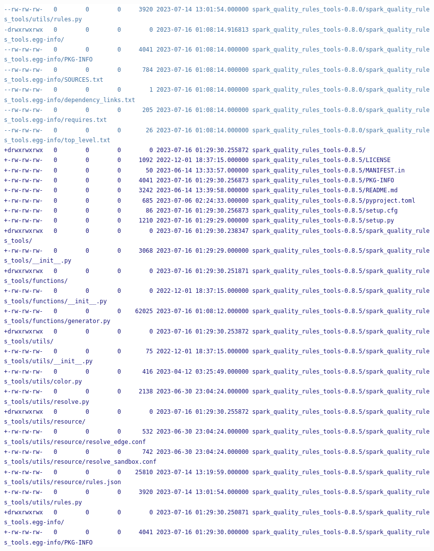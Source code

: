 ```diff
--rw-rw-rw-   0        0        0     3920 2023-07-14 13:01:54.000000 spark_quality_rules_tools-0.8.0/spark_quality_rules_tools/utils/rules.py
-drwxrwxrwx   0        0        0        0 2023-07-16 01:08:14.916813 spark_quality_rules_tools-0.8.0/spark_quality_rules_tools.egg-info/
--rw-rw-rw-   0        0        0     4041 2023-07-16 01:08:14.000000 spark_quality_rules_tools-0.8.0/spark_quality_rules_tools.egg-info/PKG-INFO
--rw-rw-rw-   0        0        0      784 2023-07-16 01:08:14.000000 spark_quality_rules_tools-0.8.0/spark_quality_rules_tools.egg-info/SOURCES.txt
--rw-rw-rw-   0        0        0        1 2023-07-16 01:08:14.000000 spark_quality_rules_tools-0.8.0/spark_quality_rules_tools.egg-info/dependency_links.txt
--rw-rw-rw-   0        0        0      205 2023-07-16 01:08:14.000000 spark_quality_rules_tools-0.8.0/spark_quality_rules_tools.egg-info/requires.txt
--rw-rw-rw-   0        0        0       26 2023-07-16 01:08:14.000000 spark_quality_rules_tools-0.8.0/spark_quality_rules_tools.egg-info/top_level.txt
+drwxrwxrwx   0        0        0        0 2023-07-16 01:29:30.255872 spark_quality_rules_tools-0.8.5/
+-rw-rw-rw-   0        0        0     1092 2022-12-01 18:37:15.000000 spark_quality_rules_tools-0.8.5/LICENSE
+-rw-rw-rw-   0        0        0       50 2023-06-14 13:33:57.000000 spark_quality_rules_tools-0.8.5/MANIFEST.in
+-rw-rw-rw-   0        0        0     4041 2023-07-16 01:29:30.256873 spark_quality_rules_tools-0.8.5/PKG-INFO
+-rw-rw-rw-   0        0        0     3242 2023-06-14 13:39:58.000000 spark_quality_rules_tools-0.8.5/README.md
+-rw-rw-rw-   0        0        0      685 2023-07-06 02:24:33.000000 spark_quality_rules_tools-0.8.5/pyproject.toml
+-rw-rw-rw-   0        0        0       86 2023-07-16 01:29:30.256873 spark_quality_rules_tools-0.8.5/setup.cfg
+-rw-rw-rw-   0        0        0     1210 2023-07-16 01:29:29.000000 spark_quality_rules_tools-0.8.5/setup.py
+drwxrwxrwx   0        0        0        0 2023-07-16 01:29:30.238347 spark_quality_rules_tools-0.8.5/spark_quality_rules_tools/
+-rw-rw-rw-   0        0        0     3068 2023-07-16 01:29:29.000000 spark_quality_rules_tools-0.8.5/spark_quality_rules_tools/__init__.py
+drwxrwxrwx   0        0        0        0 2023-07-16 01:29:30.251871 spark_quality_rules_tools-0.8.5/spark_quality_rules_tools/functions/
+-rw-rw-rw-   0        0        0        0 2022-12-01 18:37:15.000000 spark_quality_rules_tools-0.8.5/spark_quality_rules_tools/functions/__init__.py
+-rw-rw-rw-   0        0        0    62025 2023-07-16 01:08:12.000000 spark_quality_rules_tools-0.8.5/spark_quality_rules_tools/functions/generator.py
+drwxrwxrwx   0        0        0        0 2023-07-16 01:29:30.253872 spark_quality_rules_tools-0.8.5/spark_quality_rules_tools/utils/
+-rw-rw-rw-   0        0        0       75 2022-12-01 18:37:15.000000 spark_quality_rules_tools-0.8.5/spark_quality_rules_tools/utils/__init__.py
+-rw-rw-rw-   0        0        0      416 2023-04-12 03:25:49.000000 spark_quality_rules_tools-0.8.5/spark_quality_rules_tools/utils/color.py
+-rw-rw-rw-   0        0        0     2138 2023-06-30 23:04:24.000000 spark_quality_rules_tools-0.8.5/spark_quality_rules_tools/utils/resolve.py
+drwxrwxrwx   0        0        0        0 2023-07-16 01:29:30.255872 spark_quality_rules_tools-0.8.5/spark_quality_rules_tools/utils/resource/
+-rw-rw-rw-   0        0        0      532 2023-06-30 23:04:24.000000 spark_quality_rules_tools-0.8.5/spark_quality_rules_tools/utils/resource/resolve_edge.conf
+-rw-rw-rw-   0        0        0      742 2023-06-30 23:04:24.000000 spark_quality_rules_tools-0.8.5/spark_quality_rules_tools/utils/resource/resolve_sandbox.conf
+-rw-rw-rw-   0        0        0    25810 2023-07-14 13:19:59.000000 spark_quality_rules_tools-0.8.5/spark_quality_rules_tools/utils/resource/rules.json
+-rw-rw-rw-   0        0        0     3920 2023-07-14 13:01:54.000000 spark_quality_rules_tools-0.8.5/spark_quality_rules_tools/utils/rules.py
+drwxrwxrwx   0        0        0        0 2023-07-16 01:29:30.250871 spark_quality_rules_tools-0.8.5/spark_quality_rules_tools.egg-info/
+-rw-rw-rw-   0        0        0     4041 2023-07-16 01:29:30.000000 spark_quality_rules_tools-0.8.5/spark_quality_rules_tools.egg-info/PKG-INFO
```